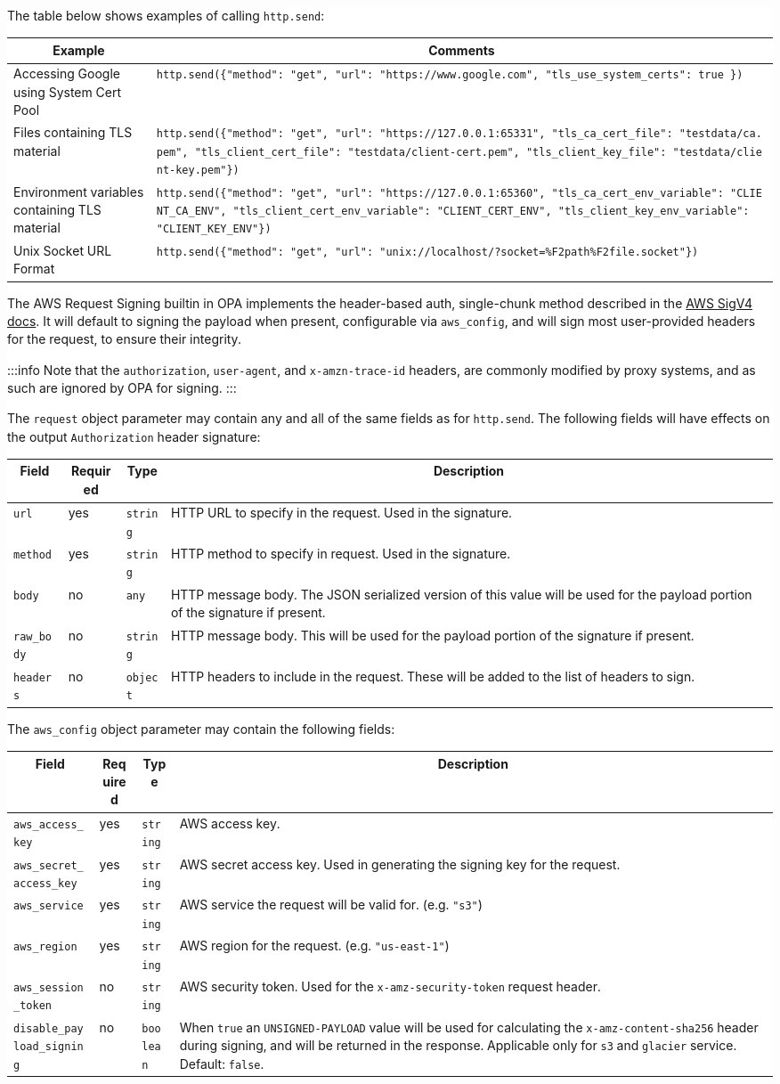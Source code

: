 The table below shows examples of calling `http.send`:

| Example                                       | Comments                                                                                                                                                                                                          |
| --------------------------------------------- | ----------------------------------------------------------------------------------------------------------------------------------------------------------------------------------------------------------------- |
| Accessing Google using System Cert Pool       | `http.send({"method": "get", "url": "https://www.google.com", "tls_use_system_certs": true })`                                                                                                                    |
| Files containing TLS material                 | `http.send({"method": "get", "url": "https://127.0.0.1:65331", "tls_ca_cert_file": "testdata/ca.pem", "tls_client_cert_file": "testdata/client-cert.pem", "tls_client_key_file": "testdata/client-key.pem"})`     |
| Environment variables containing TLS material | `http.send({"method": "get", "url": "https://127.0.0.1:65360", "tls_ca_cert_env_variable": "CLIENT_CA_ENV", "tls_client_cert_env_variable": "CLIENT_CERT_ENV", "tls_client_key_env_variable": "CLIENT_KEY_ENV"})` |
| Unix Socket URL Format                        | `http.send({"method": "get", "url": "unix://localhost/?socket=%F2path%F2file.socket"})`                                                                                                                           |

</BuiltinTable>

<BuiltinTable category="providers.aws" title="AWS">

The AWS Request Signing builtin in OPA implements the header-based auth,
single-chunk method described in the [AWS SigV4 docs](https://docs.aws.amazon.com/AmazonS3/latest/API/sig-v4-header-based-auth.html).
It will default to signing the payload when present, configurable via `aws_config`, and will sign most user-provided
headers for the request, to ensure their integrity.

:::info
Note that the `authorization`, `user-agent`, and `x-amzn-trace-id` headers,
are commonly modified by proxy systems, and as such are ignored by OPA
for signing.
:::

The `request` object parameter may contain any and all of the same fields as for `http.send`.
The following fields will have effects on the output `Authorization` header signature:

| Field      | Required | Type     | Description                                                                                                                    |
| ---------- | -------- | -------- | ------------------------------------------------------------------------------------------------------------------------------ |
| `url`      | yes      | `string` | HTTP URL to specify in the request. Used in the signature.                                                                     |
| `method`   | yes      | `string` | HTTP method to specify in request. Used in the signature.                                                                      |
| `body`     | no       | `any`    | HTTP message body. The JSON serialized version of this value will be used for the payload portion of the signature if present. |
| `raw_body` | no       | `string` | HTTP message body. This will be used for the payload portion of the signature if present.                                      |
| `headers`  | no       | `object` | HTTP headers to include in the request. These will be added to the list of headers to sign.                                    |

The `aws_config` object parameter may contain the following fields:

| Field                     | Required | Type      | Description                                                                                                                                                                                                                    |
| ------------------------- | -------- | --------- | ------------------------------------------------------------------------------------------------------------------------------------------------------------------------------------------------------------------------------ |
| `aws_access_key`          | yes      | `string`  | AWS access key.                                                                                                                                                                                                                |
| `aws_secret_access_key`   | yes      | `string`  | AWS secret access key. Used in generating the signing key for the request.                                                                                                                                                     |
| `aws_service`             | yes      | `string`  | AWS service the request will be valid for. (e.g. `"s3"`)                                                                                                                                                                       |
| `aws_region`              | yes      | `string`  | AWS region for the request. (e.g. `"us-east-1"`)                                                                                                                                                                               |
| `aws_session_token`       | no       | `string`  | AWS security token. Used for the `x-amz-security-token` request header.                                                                                                                                                        |
| `disable_payload_signing` | no       | `boolean` | When `true` an `UNSIGNED-PAYLOAD` value will be used for calculating the `x-amz-content-sha256` header during signing, and will be returned in the response. Applicable only for `s3` and `glacier` service. Default: `false`. |
